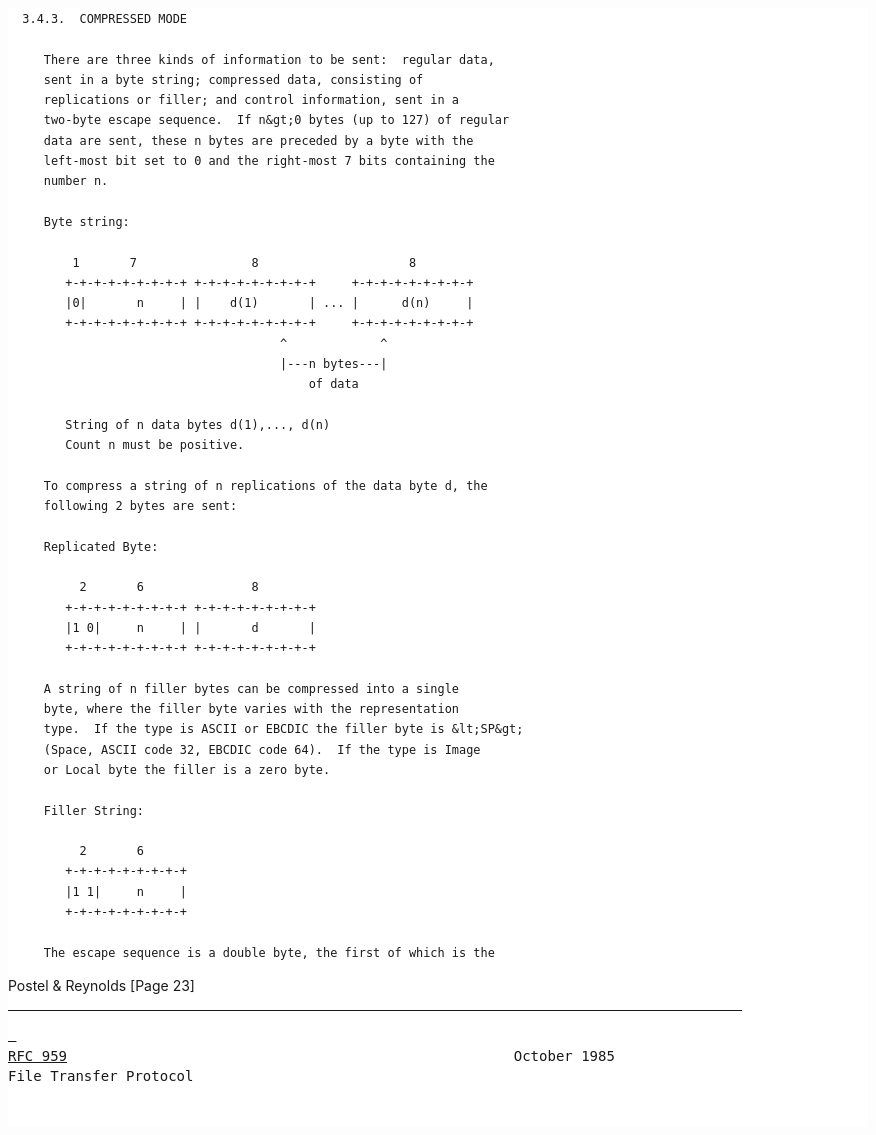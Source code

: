
      3.4.3.  COMPRESSED MODE

         There are three kinds of information to be sent:  regular data,
         sent in a byte string; compressed data, consisting of
         replications or filler; and control information, sent in a
         two-byte escape sequence.  If n&gt;0 bytes (up to 127) of regular
         data are sent, these n bytes are preceded by a byte with the
         left-most bit set to 0 and the right-most 7 bits containing the
         number n.

         Byte string:

             1       7                8                     8
            +-+-+-+-+-+-+-+-+ +-+-+-+-+-+-+-+-+     +-+-+-+-+-+-+-+-+
            |0|       n     | |    d(1)       | ... |      d(n)     |
            +-+-+-+-+-+-+-+-+ +-+-+-+-+-+-+-+-+     +-+-+-+-+-+-+-+-+
                                          ^             ^
                                          |---n bytes---|
                                              of data

            String of n data bytes d(1),..., d(n)
            Count n must be positive.

         To compress a string of n replications of the data byte d, the
         following 2 bytes are sent:

         Replicated Byte:

              2       6               8
            +-+-+-+-+-+-+-+-+ +-+-+-+-+-+-+-+-+
            |1 0|     n     | |       d       |
            +-+-+-+-+-+-+-+-+ +-+-+-+-+-+-+-+-+

         A string of n filler bytes can be compressed into a single
         byte, where the filler byte varies with the representation
         type.  If the type is ASCII or EBCDIC the filler byte is &lt;SP&gt;
         (Space, ASCII code 32, EBCDIC code 64).  If the type is Image
         or Local byte the filler is a zero byte.

         Filler String:

              2       6
            +-+-+-+-+-+-+-+-+
            |1 1|     n     |
            +-+-+-+-+-+-+-+-+

         The escape sequence is a double byte, the first of which is the


<span class="grey">Postel &amp; Reynolds                                              [Page 23]</span></pre>
<hr class='noprint' style='width: 96ex;' align='left'/><pre class='newpage'><a name="page-24" id="page-24" href="#page-24" class="invisible"> </a>
<span class="grey"><a href="./rfc959">RFC 959</a>                                                     October 1985</span>
File Transfer Protocol

